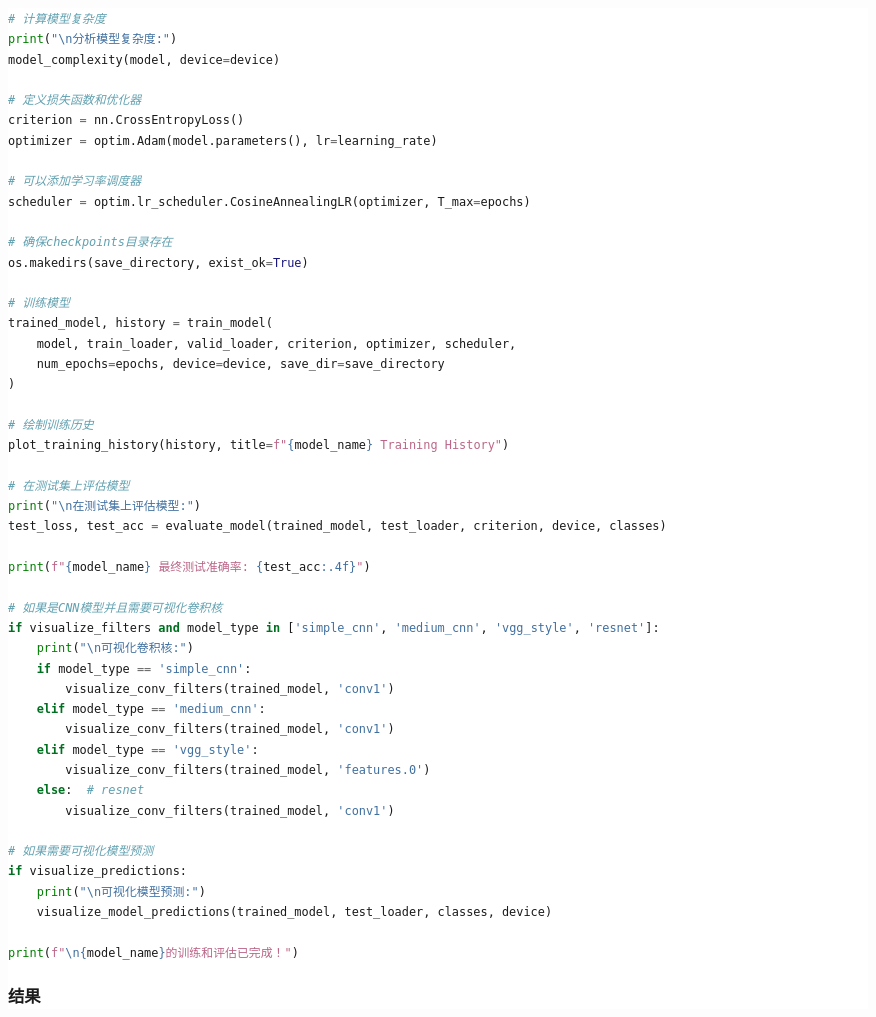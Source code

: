 ``` python
# 计算模型复杂度
print("\n分析模型复杂度:")
model_complexity(model, device=device)

# 定义损失函数和优化器
criterion = nn.CrossEntropyLoss()
optimizer = optim.Adam(model.parameters(), lr=learning_rate)

# 可以添加学习率调度器
scheduler = optim.lr_scheduler.CosineAnnealingLR(optimizer, T_max=epochs)

# 确保checkpoints目录存在
os.makedirs(save_directory, exist_ok=True)

# 训练模型
trained_model, history = train_model(
    model, train_loader, valid_loader, criterion, optimizer, scheduler,
    num_epochs=epochs, device=device, save_dir=save_directory
)

# 绘制训练历史
plot_training_history(history, title=f"{model_name} Training History")

# 在测试集上评估模型
print("\n在测试集上评估模型:")
test_loss, test_acc = evaluate_model(trained_model, test_loader, criterion, device, classes)

print(f"{model_name} 最终测试准确率: {test_acc:.4f}")

# 如果是CNN模型并且需要可视化卷积核
if visualize_filters and model_type in ['simple_cnn', 'medium_cnn', 'vgg_style', 'resnet']:
    print("\n可视化卷积核:")
    if model_type == 'simple_cnn':
        visualize_conv_filters(trained_model, 'conv1')
    elif model_type == 'medium_cnn':
        visualize_conv_filters(trained_model, 'conv1')
    elif model_type == 'vgg_style':
        visualize_conv_filters(trained_model, 'features.0')
    else:  # resnet
        visualize_conv_filters(trained_model, 'conv1')

# 如果需要可视化模型预测
if visualize_predictions:
    print("\n可视化模型预测:")
    visualize_model_predictions(trained_model, test_loader, classes, device)

print(f"\n{model_name}的训练和评估已完成！")

```
### 结果
